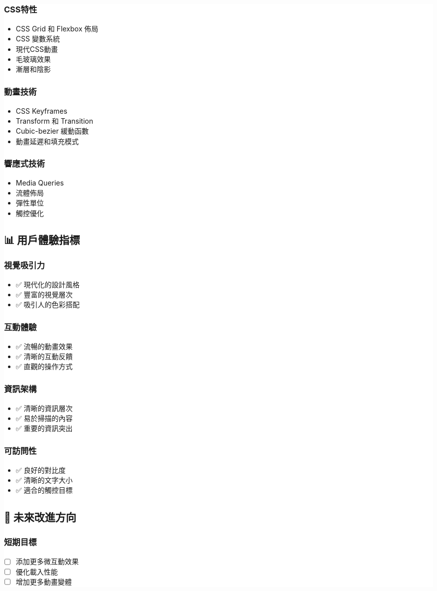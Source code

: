 ### CSS特性
- CSS Grid 和 Flexbox 佈局
- CSS 變數系統
- 現代CSS動畫
- 毛玻璃效果
- 漸層和陰影

### 動畫技術
- CSS Keyframes
- Transform 和 Transition
- Cubic-bezier 緩動函數
- 動畫延遲和填充模式

### 響應式技術
- Media Queries
- 流體佈局
- 彈性單位
- 觸控優化

## 📊 用戶體驗指標

### 視覺吸引力
- ✅ 現代化的設計風格
- ✅ 豐富的視覺層次
- ✅ 吸引人的色彩搭配

### 互動體驗
- ✅ 流暢的動畫效果
- ✅ 清晰的互動反饋
- ✅ 直觀的操作方式

### 資訊架構
- ✅ 清晰的資訊層次
- ✅ 易於掃描的內容
- ✅ 重要的資訊突出

### 可訪問性
- ✅ 良好的對比度
- ✅ 清晰的文字大小
- ✅ 適合的觸控目標

## 🚀 未來改進方向

### 短期目標
- [ ] 添加更多微互動效果
- [ ] 優化載入性能
- [ ] 增加更多動畫變體
